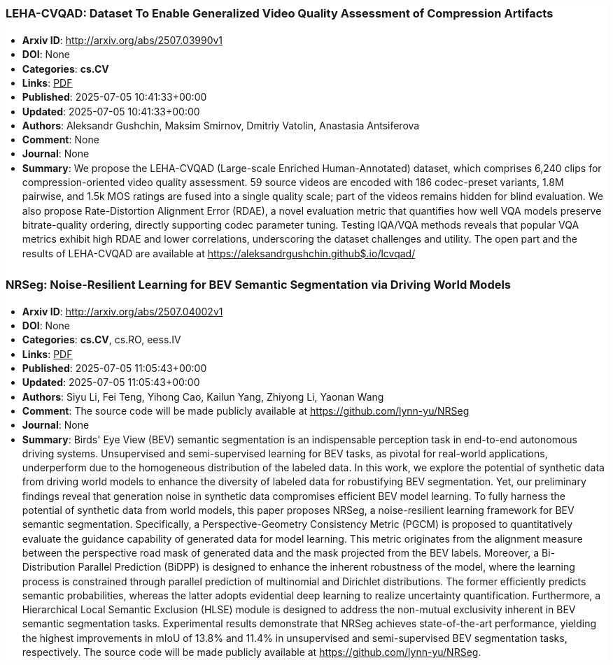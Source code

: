 

### LEHA-CVQAD: Dataset To Enable Generalized Video Quality Assessment of Compression Artifacts
- **Arxiv ID**: http://arxiv.org/abs/2507.03990v1
- **DOI**: None
- **Categories**: **cs.CV**
- **Links**: [PDF](http://arxiv.org/pdf/2507.03990v1)
- **Published**: 2025-07-05 10:41:33+00:00
- **Updated**: 2025-07-05 10:41:33+00:00
- **Authors**: Aleksandr Gushchin, Maksim Smirnov, Dmitriy Vatolin, Anastasia Antsiferova
- **Comment**: None
- **Journal**: None
- **Summary**: We propose the LEHA-CVQAD (Large-scale Enriched Human-Annotated) dataset, which comprises 6,240 clips for compression-oriented video quality assessment. 59 source videos are encoded with 186 codec-preset variants, 1.8M pairwise, and 1.5k MOS ratings are fused into a single quality scale; part of the videos remains hidden for blind evaluation. We also propose Rate-Distortion Alignment Error (RDAE), a novel evaluation metric that quantifies how well VQA models preserve bitrate-quality ordering, directly supporting codec parameter tuning. Testing IQA/VQA methods reveals that popular VQA metrics exhibit high RDAE and lower correlations, underscoring the dataset challenges and utility. The open part and the results of LEHA-CVQAD are available at https://aleksandrgushchin.github$.io/lcvqad/



### NRSeg: Noise-Resilient Learning for BEV Semantic Segmentation via Driving World Models
- **Arxiv ID**: http://arxiv.org/abs/2507.04002v1
- **DOI**: None
- **Categories**: **cs.CV**, cs.RO, eess.IV
- **Links**: [PDF](http://arxiv.org/pdf/2507.04002v1)
- **Published**: 2025-07-05 11:05:43+00:00
- **Updated**: 2025-07-05 11:05:43+00:00
- **Authors**: Siyu Li, Fei Teng, Yihong Cao, Kailun Yang, Zhiyong Li, Yaonan Wang
- **Comment**: The source code will be made publicly available at
  https://github.com/lynn-yu/NRSeg
- **Journal**: None
- **Summary**: Birds' Eye View (BEV) semantic segmentation is an indispensable perception task in end-to-end autonomous driving systems. Unsupervised and semi-supervised learning for BEV tasks, as pivotal for real-world applications, underperform due to the homogeneous distribution of the labeled data. In this work, we explore the potential of synthetic data from driving world models to enhance the diversity of labeled data for robustifying BEV segmentation. Yet, our preliminary findings reveal that generation noise in synthetic data compromises efficient BEV model learning. To fully harness the potential of synthetic data from world models, this paper proposes NRSeg, a noise-resilient learning framework for BEV semantic segmentation. Specifically, a Perspective-Geometry Consistency Metric (PGCM) is proposed to quantitatively evaluate the guidance capability of generated data for model learning. This metric originates from the alignment measure between the perspective road mask of generated data and the mask projected from the BEV labels. Moreover, a Bi-Distribution Parallel Prediction (BiDPP) is designed to enhance the inherent robustness of the model, where the learning process is constrained through parallel prediction of multinomial and Dirichlet distributions. The former efficiently predicts semantic probabilities, whereas the latter adopts evidential deep learning to realize uncertainty quantification. Furthermore, a Hierarchical Local Semantic Exclusion (HLSE) module is designed to address the non-mutual exclusivity inherent in BEV semantic segmentation tasks. Experimental results demonstrate that NRSeg achieves state-of-the-art performance, yielding the highest improvements in mIoU of 13.8% and 11.4% in unsupervised and semi-supervised BEV segmentation tasks, respectively. The source code will be made publicly available at https://github.com/lynn-yu/NRSeg.
